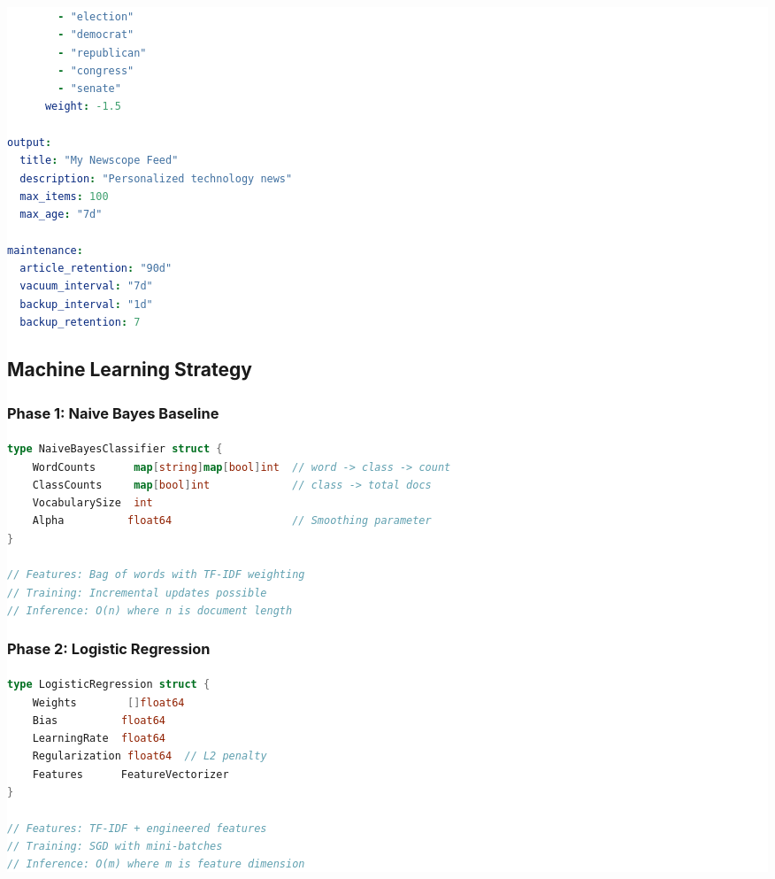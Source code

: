 ```yaml
        - "election"
        - "democrat"
        - "republican"
        - "congress"
        - "senate"
      weight: -1.5

output:
  title: "My Newscope Feed"
  description: "Personalized technology news"
  max_items: 100
  max_age: "7d"
  
maintenance:
  article_retention: "90d"
  vacuum_interval: "7d"
  backup_interval: "1d"
  backup_retention: 7
```

## Machine Learning Strategy

### Phase 1: Naive Bayes Baseline
```go
type NaiveBayesClassifier struct {
    WordCounts      map[string]map[bool]int  // word -> class -> count
    ClassCounts     map[bool]int             // class -> total docs
    VocabularySize  int
    Alpha          float64                   // Smoothing parameter
}

// Features: Bag of words with TF-IDF weighting
// Training: Incremental updates possible
// Inference: O(n) where n is document length
```

### Phase 2: Logistic Regression
```go
type LogisticRegression struct {
    Weights        []float64
    Bias          float64
    LearningRate  float64
    Regularization float64  // L2 penalty
    Features      FeatureVectorizer
}

// Features: TF-IDF + engineered features
// Training: SGD with mini-batches
// Inference: O(m) where m is feature dimension
```
